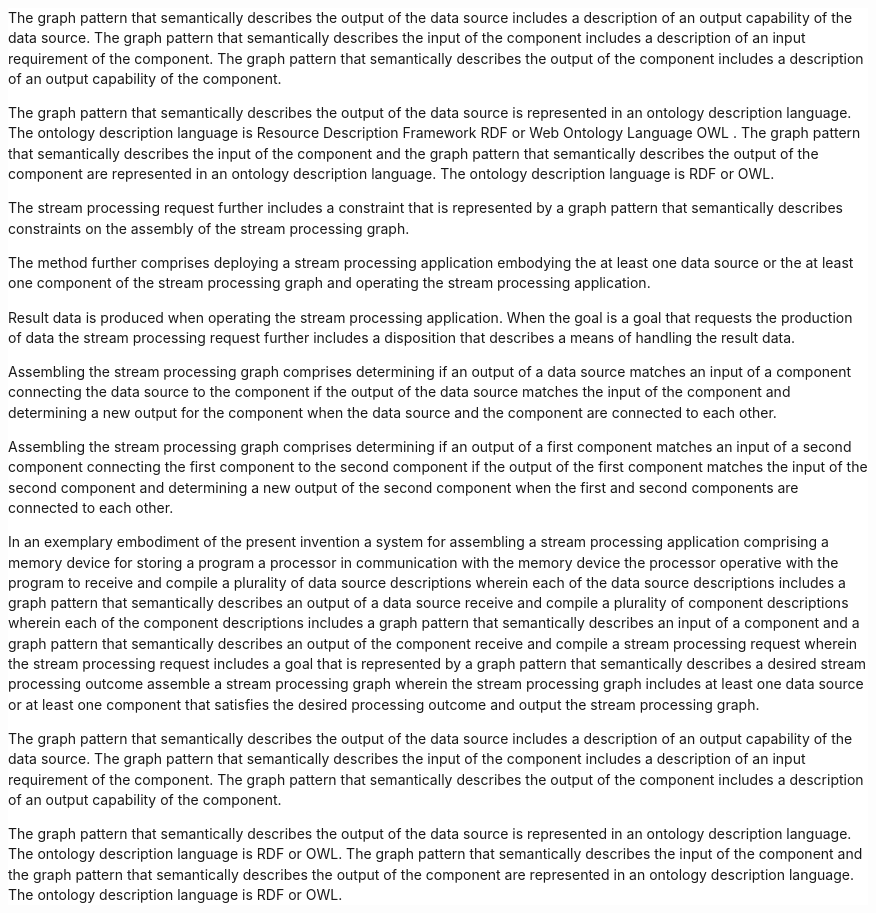 The graph pattern that semantically describes the output of the data source includes a description of an output capability of the data source. The graph pattern that semantically describes the input of the component includes a description of an input requirement of the component. The graph pattern that semantically describes the output of the component includes a description of an output capability of the component.

The graph pattern that semantically describes the output of the data source is represented in an ontology description language. The ontology description language is Resource Description Framework RDF or Web Ontology Language OWL . The graph pattern that semantically describes the input of the component and the graph pattern that semantically describes the output of the component are represented in an ontology description language. The ontology description language is RDF or OWL.

The stream processing request further includes a constraint that is represented by a graph pattern that semantically describes constraints on the assembly of the stream processing graph.

The method further comprises deploying a stream processing application embodying the at least one data source or the at least one component of the stream processing graph and operating the stream processing application.

Result data is produced when operating the stream processing application. When the goal is a goal that requests the production of data the stream processing request further includes a disposition that describes a means of handling the result data.

Assembling the stream processing graph comprises determining if an output of a data source matches an input of a component connecting the data source to the component if the output of the data source matches the input of the component and determining a new output for the component when the data source and the component are connected to each other.

Assembling the stream processing graph comprises determining if an output of a first component matches an input of a second component connecting the first component to the second component if the output of the first component matches the input of the second component and determining a new output of the second component when the first and second components are connected to each other.

In an exemplary embodiment of the present invention a system for assembling a stream processing application comprising a memory device for storing a program a processor in communication with the memory device the processor operative with the program to receive and compile a plurality of data source descriptions wherein each of the data source descriptions includes a graph pattern that semantically describes an output of a data source receive and compile a plurality of component descriptions wherein each of the component descriptions includes a graph pattern that semantically describes an input of a component and a graph pattern that semantically describes an output of the component receive and compile a stream processing request wherein the stream processing request includes a goal that is represented by a graph pattern that semantically describes a desired stream processing outcome assemble a stream processing graph wherein the stream processing graph includes at least one data source or at least one component that satisfies the desired processing outcome and output the stream processing graph.

The graph pattern that semantically describes the output of the data source includes a description of an output capability of the data source. The graph pattern that semantically describes the input of the component includes a description of an input requirement of the component. The graph pattern that semantically describes the output of the component includes a description of an output capability of the component.

The graph pattern that semantically describes the output of the data source is represented in an ontology description language. The ontology description language is RDF or OWL. The graph pattern that semantically describes the input of the component and the graph pattern that semantically describes the output of the component are represented in an ontology description language. The ontology description language is RDF or OWL.
